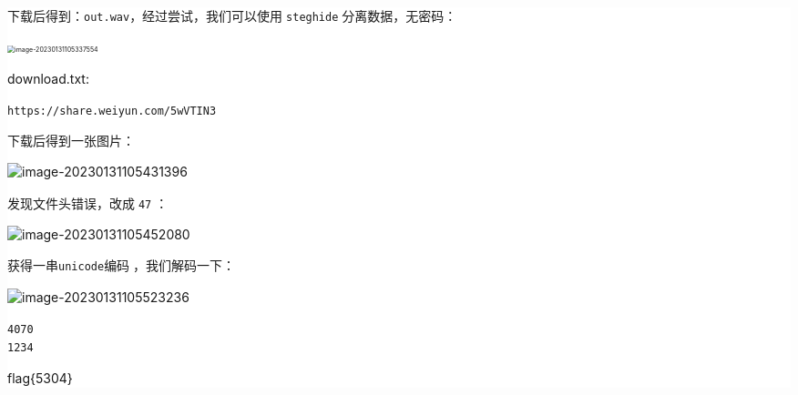 下载后得到：`out.wav`，经过尝试，我们可以使用 `steghide` 分离数据，无密码：

<img src="https://s2.loli.net/2023/01/31/sbum3EnxyJKGAgD.png" alt="image-20230131105337554" style="zoom:50%;" />

download.txt:

`https://share.weiyun.com/5wVTIN3`

下载后得到一张图片：

![image-20230131105431396](https://s2.loli.net/2023/01/31/KwXCvrUext2y7AE.png)

发现文件头错误，改成 `47` ：

![image-20230131105452080](https://s2.loli.net/2023/01/31/fuOMLnAtz35d4Px.png)



获得一串`unicode`编码 ，我们解码一下：

![image-20230131105523236](https://s2.loli.net/2023/01/31/BIEzrmHwhQYpNsM.png)

```
4070
1234
```

flag{5304}
